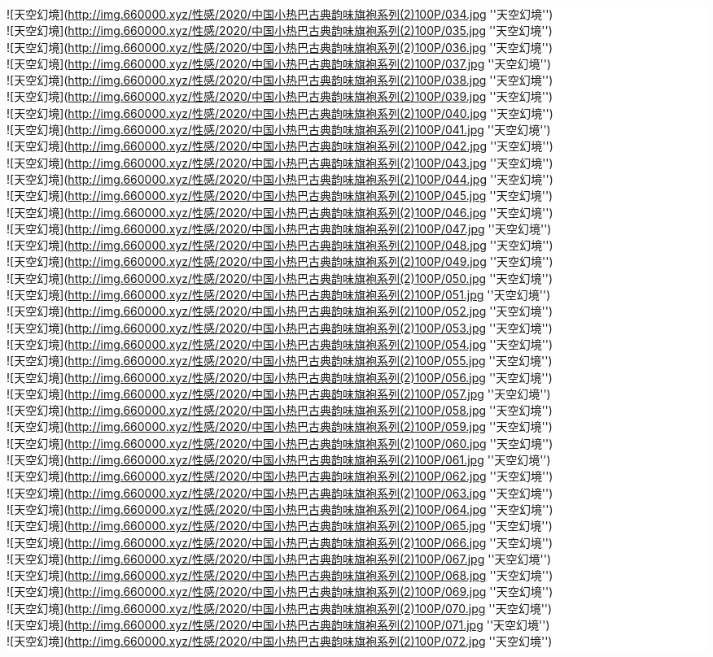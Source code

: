 ![天空幻境](http://img.660000.xyz/性感/2020/中国小热巴古典韵味旗袍系列(2)100P/034.jpg ''天空幻境'') <br>
![天空幻境](http://img.660000.xyz/性感/2020/中国小热巴古典韵味旗袍系列(2)100P/035.jpg ''天空幻境'') <br>
![天空幻境](http://img.660000.xyz/性感/2020/中国小热巴古典韵味旗袍系列(2)100P/036.jpg ''天空幻境'') <br>
![天空幻境](http://img.660000.xyz/性感/2020/中国小热巴古典韵味旗袍系列(2)100P/037.jpg ''天空幻境'') <br>
![天空幻境](http://img.660000.xyz/性感/2020/中国小热巴古典韵味旗袍系列(2)100P/038.jpg ''天空幻境'') <br>
![天空幻境](http://img.660000.xyz/性感/2020/中国小热巴古典韵味旗袍系列(2)100P/039.jpg ''天空幻境'') <br>
![天空幻境](http://img.660000.xyz/性感/2020/中国小热巴古典韵味旗袍系列(2)100P/040.jpg ''天空幻境'') <br>
![天空幻境](http://img.660000.xyz/性感/2020/中国小热巴古典韵味旗袍系列(2)100P/041.jpg ''天空幻境'') <br>
![天空幻境](http://img.660000.xyz/性感/2020/中国小热巴古典韵味旗袍系列(2)100P/042.jpg ''天空幻境'') <br>
![天空幻境](http://img.660000.xyz/性感/2020/中国小热巴古典韵味旗袍系列(2)100P/043.jpg ''天空幻境'') <br>
![天空幻境](http://img.660000.xyz/性感/2020/中国小热巴古典韵味旗袍系列(2)100P/044.jpg ''天空幻境'') <br>
![天空幻境](http://img.660000.xyz/性感/2020/中国小热巴古典韵味旗袍系列(2)100P/045.jpg ''天空幻境'') <br>
![天空幻境](http://img.660000.xyz/性感/2020/中国小热巴古典韵味旗袍系列(2)100P/046.jpg ''天空幻境'') <br>
![天空幻境](http://img.660000.xyz/性感/2020/中国小热巴古典韵味旗袍系列(2)100P/047.jpg ''天空幻境'') <br>
![天空幻境](http://img.660000.xyz/性感/2020/中国小热巴古典韵味旗袍系列(2)100P/048.jpg ''天空幻境'') <br>
![天空幻境](http://img.660000.xyz/性感/2020/中国小热巴古典韵味旗袍系列(2)100P/049.jpg ''天空幻境'') <br>
![天空幻境](http://img.660000.xyz/性感/2020/中国小热巴古典韵味旗袍系列(2)100P/050.jpg ''天空幻境'') <br>
![天空幻境](http://img.660000.xyz/性感/2020/中国小热巴古典韵味旗袍系列(2)100P/051.jpg ''天空幻境'') <br>
![天空幻境](http://img.660000.xyz/性感/2020/中国小热巴古典韵味旗袍系列(2)100P/052.jpg ''天空幻境'') <br>
![天空幻境](http://img.660000.xyz/性感/2020/中国小热巴古典韵味旗袍系列(2)100P/053.jpg ''天空幻境'') <br>
![天空幻境](http://img.660000.xyz/性感/2020/中国小热巴古典韵味旗袍系列(2)100P/054.jpg ''天空幻境'') <br>
![天空幻境](http://img.660000.xyz/性感/2020/中国小热巴古典韵味旗袍系列(2)100P/055.jpg ''天空幻境'') <br>
![天空幻境](http://img.660000.xyz/性感/2020/中国小热巴古典韵味旗袍系列(2)100P/056.jpg ''天空幻境'') <br>
![天空幻境](http://img.660000.xyz/性感/2020/中国小热巴古典韵味旗袍系列(2)100P/057.jpg ''天空幻境'') <br>
![天空幻境](http://img.660000.xyz/性感/2020/中国小热巴古典韵味旗袍系列(2)100P/058.jpg ''天空幻境'') <br>
![天空幻境](http://img.660000.xyz/性感/2020/中国小热巴古典韵味旗袍系列(2)100P/059.jpg ''天空幻境'') <br>
![天空幻境](http://img.660000.xyz/性感/2020/中国小热巴古典韵味旗袍系列(2)100P/060.jpg ''天空幻境'') <br>
![天空幻境](http://img.660000.xyz/性感/2020/中国小热巴古典韵味旗袍系列(2)100P/061.jpg ''天空幻境'') <br>
![天空幻境](http://img.660000.xyz/性感/2020/中国小热巴古典韵味旗袍系列(2)100P/062.jpg ''天空幻境'') <br>
![天空幻境](http://img.660000.xyz/性感/2020/中国小热巴古典韵味旗袍系列(2)100P/063.jpg ''天空幻境'') <br>
![天空幻境](http://img.660000.xyz/性感/2020/中国小热巴古典韵味旗袍系列(2)100P/064.jpg ''天空幻境'') <br>
![天空幻境](http://img.660000.xyz/性感/2020/中国小热巴古典韵味旗袍系列(2)100P/065.jpg ''天空幻境'') <br>
![天空幻境](http://img.660000.xyz/性感/2020/中国小热巴古典韵味旗袍系列(2)100P/066.jpg ''天空幻境'') <br>
![天空幻境](http://img.660000.xyz/性感/2020/中国小热巴古典韵味旗袍系列(2)100P/067.jpg ''天空幻境'') <br>
![天空幻境](http://img.660000.xyz/性感/2020/中国小热巴古典韵味旗袍系列(2)100P/068.jpg ''天空幻境'') <br>
![天空幻境](http://img.660000.xyz/性感/2020/中国小热巴古典韵味旗袍系列(2)100P/069.jpg ''天空幻境'') <br>
![天空幻境](http://img.660000.xyz/性感/2020/中国小热巴古典韵味旗袍系列(2)100P/070.jpg ''天空幻境'') <br>
![天空幻境](http://img.660000.xyz/性感/2020/中国小热巴古典韵味旗袍系列(2)100P/071.jpg ''天空幻境'') <br>
![天空幻境](http://img.660000.xyz/性感/2020/中国小热巴古典韵味旗袍系列(2)100P/072.jpg ''天空幻境'') <br>